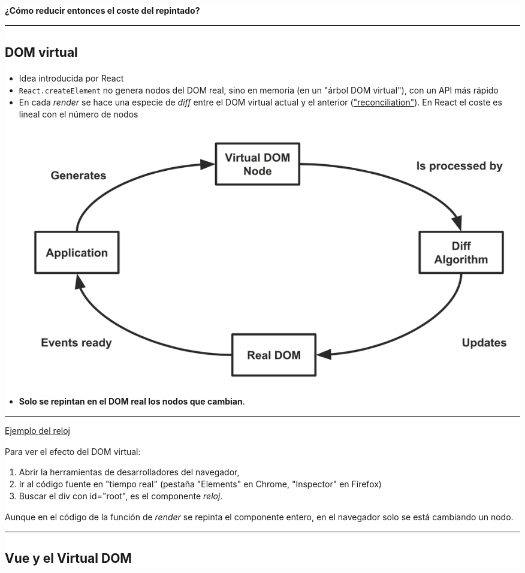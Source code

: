 **¿Cómo reducir entonces el coste del repintado?**

---

## DOM virtual

- Idea introducida por React
- `React.createElement` no genera nodos del DOM real, sino en memoria (en un "árbol DOM virtual"), con un API más rápido
- En cada *render* se hace una especie de *diff* entre el DOM virtual actual y el anterior (["reconciliation"](https://reactjs.org/docs/reconciliation.html)). En React el coste es lineal con el número de nodos

<img src="imag_3/virtual_dom.png" class="stretch"/>

- **Solo se repintan en el DOM real los nodos que cambian**. 


---

[Ejemplo del reloj](https://codepen.io/ottocol/pen/QWWVWPa?editors=1010)

Para ver el efecto del DOM virtual:
1. Abrir la herramientas de desarrolladores del navegador, 
2. Ir al código fuente en "tiempo real" (pestaña "Elements" en Chrome, "Inspector" en Firefox) 
3. Buscar el div con id="root", es el componente *reloj*. 

Aunque en el código de la función de *render* se repinta el componente entero, en el navegador solo se está cambiando un nodo.

---

## Vue y el Virtual DOM
